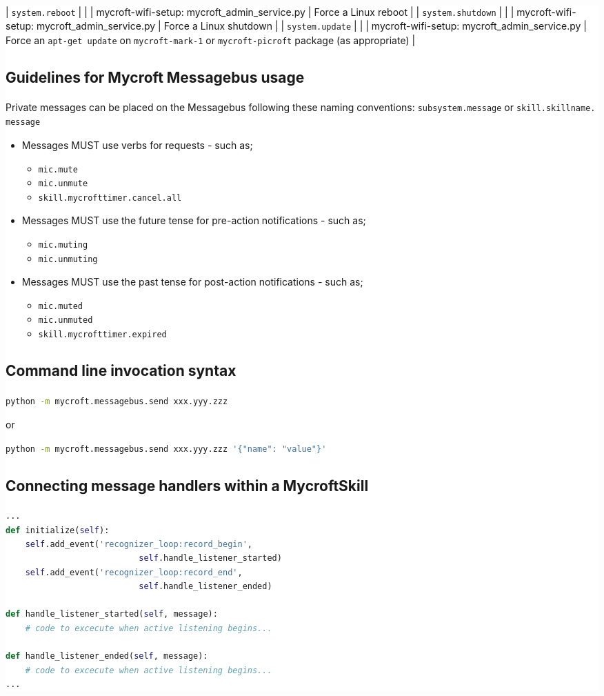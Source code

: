 | `system.reboot`                                                                    |                                                                              |                              | mycroft-wifi-setup: mycroft_admin_service.py | Force a Linux reboot                                                                       |
| `system.shutdown`                                                                  |                                                                              |                              | mycroft-wifi-setup: mycroft_admin_service.py | Force a Linux shutdown                                                                     |
| `system.update`                                                                    |                                                                              |                              | mycroft-wifi-setup: mycroft_admin_service.py |  Force an `apt-get update` on `mycroft-mark-1` or `mycroft-picroft` package (as appropriate) |


## Guidelines for Mycroft Messagebus usage

Private messages can be placed on the Messagebus following these naming conventions:
`subsystem.message` or `skill.skillname.message`

* Messages MUST use verbs for requests - such as;
  - `mic.mute`
  - `mic.unmute`
  - `skill.mycrofttimer.cancel.all`

* Messages MUST use the future tense for pre-action notifications - such as;
  - `mic.muting`
  - `mic.unmuting`

* Messages MUST use the past tense for post-action notifications - such as;
  - `mic.muted`
  - `mic.unmuted`
  - `skill.mycrofttimer.expired`


## Command line invocation syntax

```bash
python -m mycroft.messagebus.send xxx.yyy.zzz
```

or

```bash
python -m mycroft.messagebus.send xxx.yyy.zzz '{"name": "value"}'
```

## Connecting message handlers within a MycroftSkill

```python
...
def initialize(self):
    self.add_event('recognizer_loop:record_begin',
                           self.handle_listener_started)
    self.add_event('recognizer_loop:record_end',
                           self.handle_listener_ended)
                           
def handle_listener_started(self, message):
    # code to excecute when active listening begins...

def handle_listener_ended(self, message):
    # code to excecute when active listening begins...
...
```
